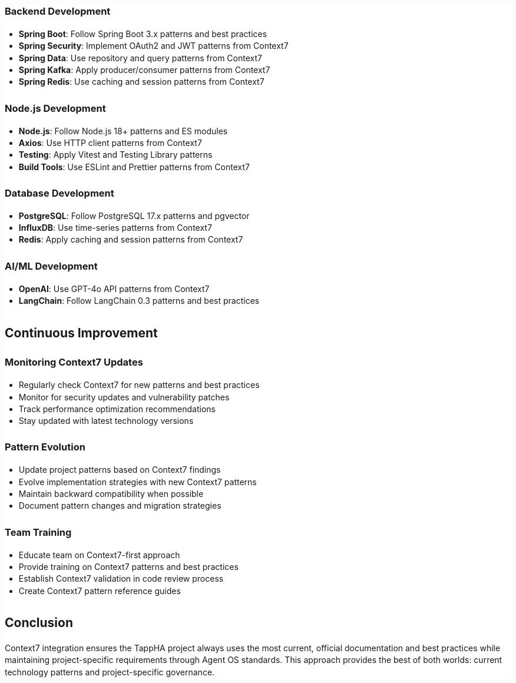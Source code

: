 ### Backend Development
- **Spring Boot**: Follow Spring Boot 3.x patterns and best practices
- **Spring Security**: Implement OAuth2 and JWT patterns from Context7
- **Spring Data**: Use repository and query patterns from Context7
- **Spring Kafka**: Apply producer/consumer patterns from Context7
- **Spring Redis**: Use caching and session patterns from Context7

### Node.js Development
- **Node.js**: Follow Node.js 18+ patterns and ES modules
- **Axios**: Use HTTP client patterns from Context7
- **Testing**: Apply Vitest and Testing Library patterns
- **Build Tools**: Use ESLint and Prettier patterns from Context7

### Database Development
- **PostgreSQL**: Follow PostgreSQL 17.x patterns and pgvector
- **InfluxDB**: Use time-series patterns from Context7
- **Redis**: Apply caching and session patterns from Context7

### AI/ML Development
- **OpenAI**: Use GPT-4o API patterns from Context7
- **LangChain**: Follow LangChain 0.3 patterns and best practices

## Continuous Improvement

### Monitoring Context7 Updates
- Regularly check Context7 for new patterns and best practices
- Monitor for security updates and vulnerability patches
- Track performance optimization recommendations
- Stay updated with latest technology versions

### Pattern Evolution
- Update project patterns based on Context7 findings
- Evolve implementation strategies with new Context7 patterns
- Maintain backward compatibility when possible
- Document pattern changes and migration strategies

### Team Training
- Educate team on Context7-first approach
- Provide training on Context7 patterns and best practices
- Establish Context7 validation in code review process
- Create Context7 pattern reference guides

## Conclusion

Context7 integration ensures the TappHA project always uses the most current, official documentation and best practices while maintaining project-specific requirements through Agent OS standards. This approach provides the best of both worlds: current technology patterns and project-specific governance.
